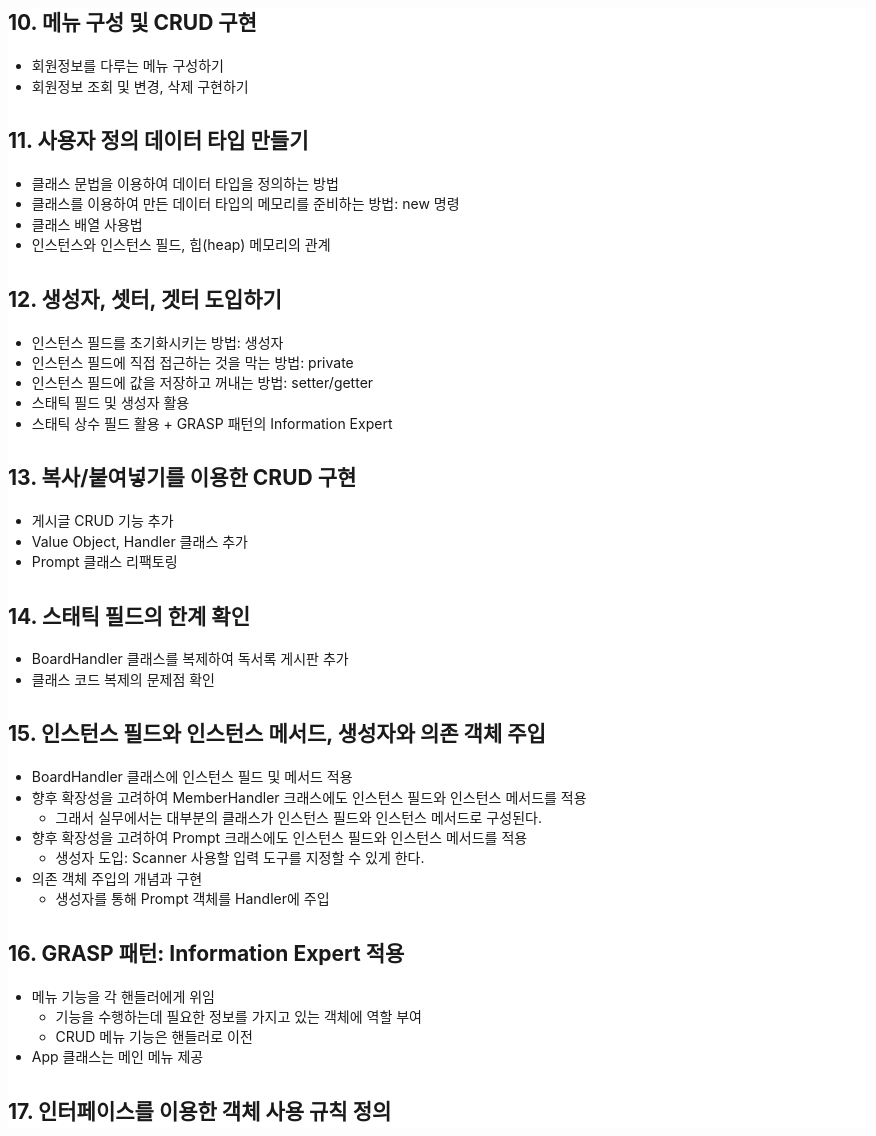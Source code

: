 ## 10. 메뉴 구성 및 CRUD 구현

- 회원정보를 다루는 메뉴 구성하기
- 회원정보 조회 및 변경, 삭제 구현하기

## 11. 사용자 정의 데이터 타입 만들기

- 클래스 문법을 이용하여 데이터 타입을 정의하는 방법
- 클래스를 이용하여 만든 데이터 타입의 메모리를 준비하는 방법: new 명령
- 클래스 배열 사용법
- 인스턴스와 인스턴스 필드, 힙(heap) 메모리의 관계

## 12. 생성자, 셋터, 겟터 도입하기

- 인스턴스 필드를 초기화시키는 방법: 생성자
- 인스턴스 필드에 직접 접근하는 것을 막는 방법: private
- 인스턴스 필드에 값을 저장하고 꺼내는 방법: setter/getter
- 스태틱 필드 및 생성자 활용
- 스태틱 상수 필드 활용 + GRASP 패턴의 Information Expert

## 13. 복사/붙여넣기를 이용한 CRUD 구현

- 게시글 CRUD 기능 추가
- Value Object, Handler 클래스 추가
- Prompt 클래스 리팩토링

## 14. 스태틱 필드의 한계 확인

- BoardHandler 클래스를 복제하여 독서록 게시판 추가
- 클래스 코드 복제의 문제점 확인

## 15. 인스턴스 필드와 인스턴스 메서드, 생성자와 의존 객체 주입

- BoardHandler 클래스에 인스턴스 필드 및 메서드 적용
- 향후 확장성을 고려하여 MemberHandler 크래스에도 인스턴스 필드와 인스턴스 메서드를 적용
  - 그래서 실무에서는 대부분의 클래스가 인스턴스 필드와 인스턴스 메서드로 구성된다.
- 향후 확장성을 고려하여 Prompt 크래스에도 인스턴스 필드와 인스턴스 메서드를 적용
  - 생성자 도입: Scanner 사용할 입력 도구를 지정할 수 있게 한다.
- 의존 객체 주입의 개념과 구현
  - 생성자를 통해 Prompt 객체를 Handler에 주입

## 16. GRASP 패턴: Information Expert 적용

- 메뉴 기능을 각 핸들러에게 위임
  - 기능을 수행하는데 필요한 정보를 가지고 있는 객체에 역할 부여
  - CRUD 메뉴 기능은 핸들러로 이전
- App 클래스는 메인 메뉴 제공

## 17. 인터페이스를 이용한 객체 사용 규칙 정의
